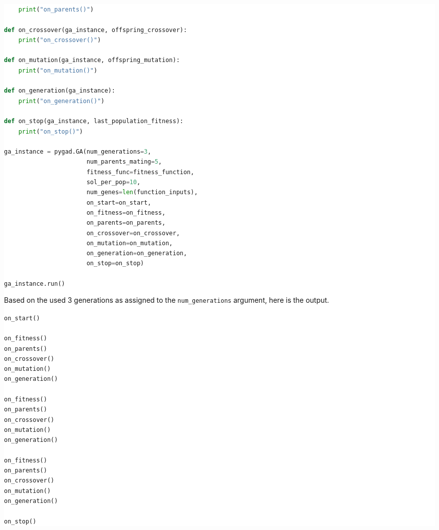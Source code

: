 ```python
    print("on_parents()")

def on_crossover(ga_instance, offspring_crossover):
    print("on_crossover()")

def on_mutation(ga_instance, offspring_mutation):
    print("on_mutation()")

def on_generation(ga_instance):
    print("on_generation()")

def on_stop(ga_instance, last_population_fitness):
    print("on_stop()")

ga_instance = pygad.GA(num_generations=3,
                       num_parents_mating=5,
                       fitness_func=fitness_function,
                       sol_per_pop=10,
                       num_genes=len(function_inputs),
                       on_start=on_start,
                       on_fitness=on_fitness,
                       on_parents=on_parents,
                       on_crossover=on_crossover,
                       on_mutation=on_mutation,
                       on_generation=on_generation,
                       on_stop=on_stop)

ga_instance.run()
```

Based on the used 3 generations as assigned to the `num_generations` argument, here is the output.

```
on_start()

on_fitness()
on_parents()
on_crossover()
on_mutation()
on_generation()

on_fitness()
on_parents()
on_crossover()
on_mutation()
on_generation()

on_fitness()
on_parents()
on_crossover()
on_mutation()
on_generation()

on_stop()
```
